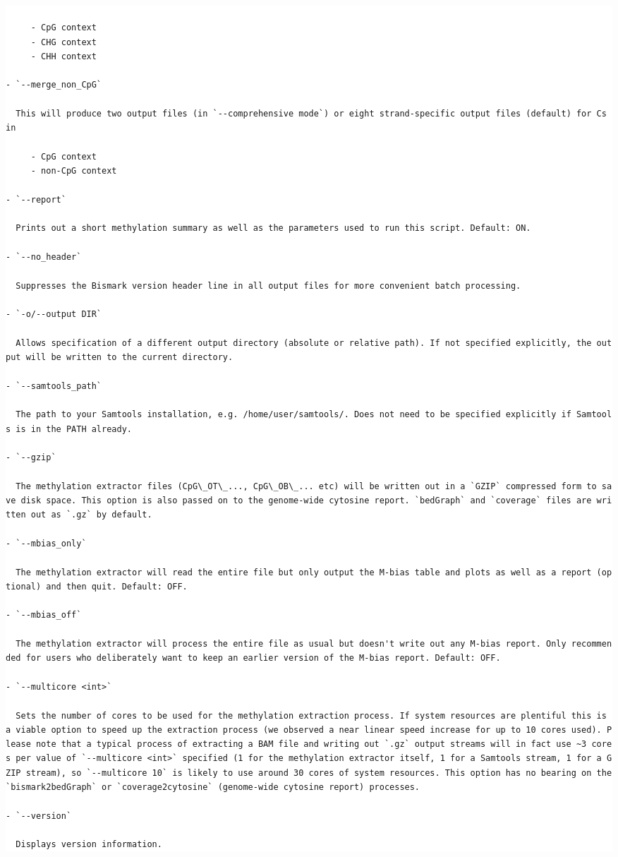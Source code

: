```
     
     - CpG context
     - CHG context
     - CHH context

- `--merge_non_CpG`

  This will produce two output files (in `--comprehensive mode`) or eight strand-specific output files (default) for Cs in 

     - CpG context
     - non-CpG context

- `--report`

  Prints out a short methylation summary as well as the parameters used to run this script. Default: ON.
 
- `--no_header`

  Suppresses the Bismark version header line in all output files for more convenient batch processing.

- `-o/--output DIR`

  Allows specification of a different output directory (absolute or relative path). If not specified explicitly, the output will be written to the current directory.

- `--samtools_path`
 
  The path to your Samtools installation, e.g. /home/user/samtools/. Does not need to be specified explicitly if Samtools is in the PATH already.

- `--gzip`

  The methylation extractor files (CpG\_OT\_..., CpG\_OB\_... etc) will be written out in a `GZIP` compressed form to save disk space. This option is also passed on to the genome-wide cytosine report. `bedGraph` and `coverage` files are written out as `.gz` by default.

- `--mbias_only`

  The methylation extractor will read the entire file but only output the M-bias table and plots as well as a report (optional) and then quit. Default: OFF.

- `--mbias_off`

  The methylation extractor will process the entire file as usual but doesn't write out any M-bias report. Only recommended for users who deliberately want to keep an earlier version of the M-bias report. Default: OFF.

- `--multicore <int>`

  Sets the number of cores to be used for the methylation extraction process. If system resources are plentiful this is a viable option to speed up the extraction process (we observed a near linear speed increase for up to 10 cores used). Please note that a typical process of extracting a BAM file and writing out `.gz` output streams will in fact use ~3 cores per value of `--multicore <int>` specified (1 for the methylation extractor itself, 1 for a Samtools stream, 1 for a GZIP stream), so `--multicore 10` is likely to use around 30 cores of system resources. This option has no bearing on the `bismark2bedGraph` or `coverage2cytosine` (genome-wide cytosine report) processes.

- `--version`

  Displays version information.
```